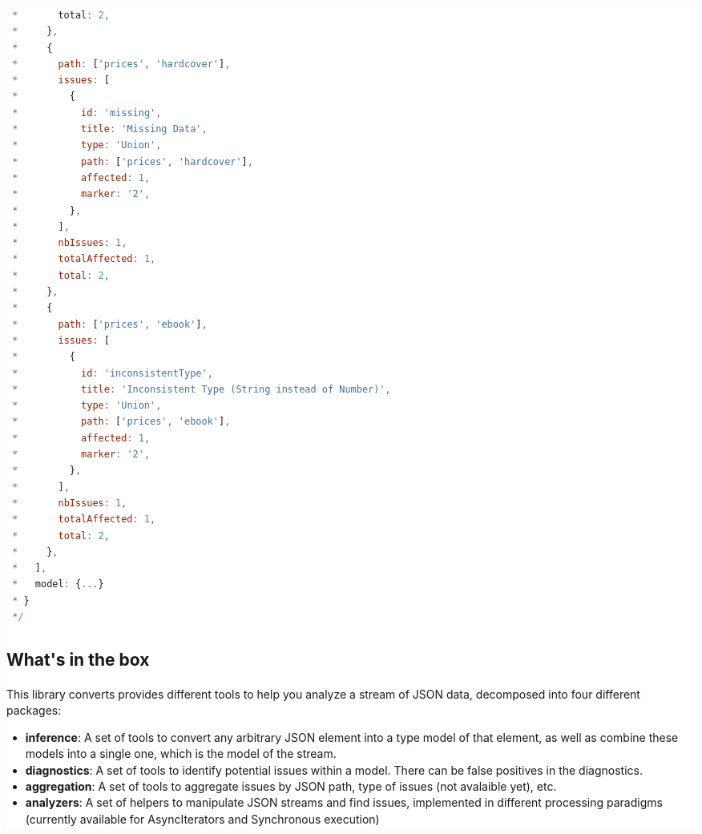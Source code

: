 ```js
 *       total: 2,
 *     },
 *     {
 *       path: ['prices', 'hardcover'],
 *       issues: [
 *         {
 *           id: 'missing',
 *           title: 'Missing Data',
 *           type: 'Union',
 *           path: ['prices', 'hardcover'],
 *           affected: 1,
 *           marker: '2',
 *         },
 *       ],
 *       nbIssues: 1,
 *       totalAffected: 1,
 *       total: 2,
 *     },
 *     {
 *       path: ['prices', 'ebook'],
 *       issues: [
 *         {
 *           id: 'inconsistentType',
 *           title: 'Inconsistent Type (String instead of Number)',
 *           type: 'Union',
 *           path: ['prices', 'ebook'],
 *           affected: 1,
 *           marker: '2',
 *         },
 *       ],
 *       nbIssues: 1,
 *       totalAffected: 1,
 *       total: 2,
 *     },
 *   ],
 *   model: {...}
 * }
 */
```

## What's in the box

This library converts provides different tools to help you analyze a stream of JSON data, decomposed into four different packages:

- **inference**: A set of tools to convert any arbitrary JSON element into a type model of that element, as well as combine these models into a single one, which is the model of the stream.
- **diagnostics**: A set of tools to identify potential issues within a model. There can be false positives in the diagnostics.
- **aggregation**: A set of tools to aggregate issues by JSON path, type of issues (not avalaible yet), etc.
- **analyzers**: A set of helpers to manipulate JSON streams and find issues, implemented in different processing paradigms (currently available for AsyncIterators and Synchronous execution)
